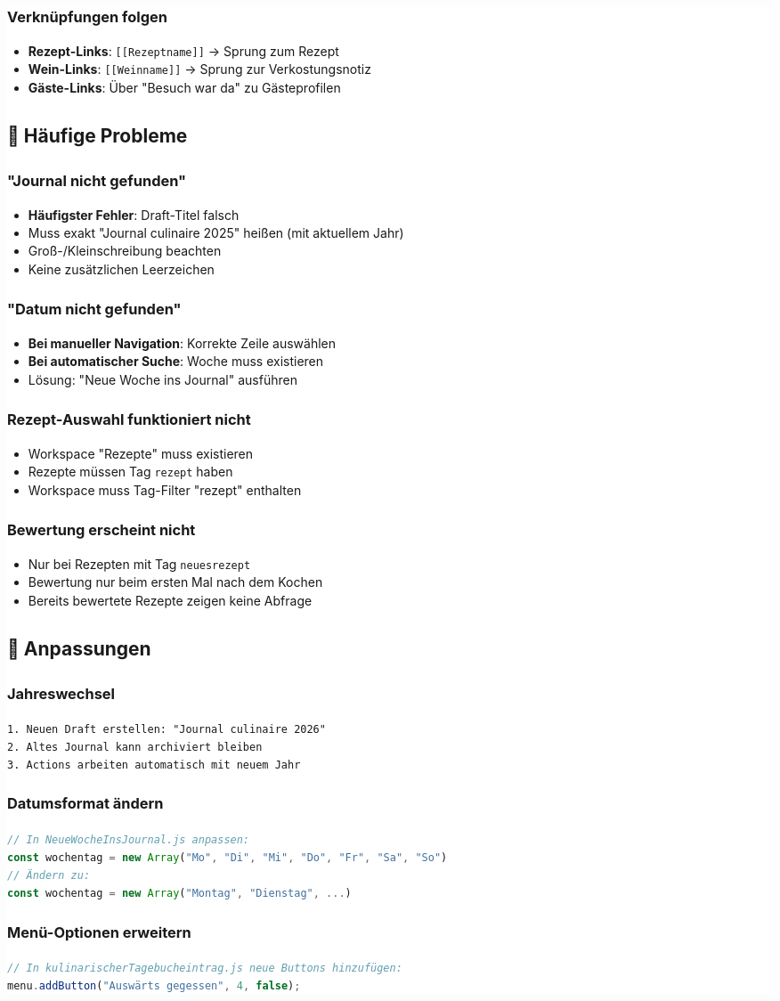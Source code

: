 ### Verknüpfungen folgen
- **Rezept-Links**: `[[Rezeptname]]` → Sprung zum Rezept
- **Wein-Links**: `[[Weinname]]` → Sprung zur Verkostungsnotiz
- **Gäste-Links**: Über "Besuch war da" zu Gästeprofilen

## 🚨 Häufige Probleme

### "Journal nicht gefunden"
- **Häufigster Fehler**: Draft-Titel falsch
- Muss exakt "Journal culinaire 2025" heißen (mit aktuellem Jahr)
- Groß-/Kleinschreibung beachten
- Keine zusätzlichen Leerzeichen

### "Datum nicht gefunden"
- **Bei manueller Navigation**: Korrekte Zeile auswählen
- **Bei automatischer Suche**: Woche muss existieren
- Lösung: "Neue Woche ins Journal" ausführen

### Rezept-Auswahl funktioniert nicht
- Workspace "Rezepte" muss existieren
- Rezepte müssen Tag `rezept` haben
- Workspace muss Tag-Filter "rezept" enthalten

### Bewertung erscheint nicht
- Nur bei Rezepten mit Tag `neuesrezept`
- Bewertung nur beim ersten Mal nach dem Kochen
- Bereits bewertete Rezepte zeigen keine Abfrage

## 🔧 Anpassungen

### Jahreswechsel
```
1. Neuen Draft erstellen: "Journal culinaire 2026"
2. Altes Journal kann archiviert bleiben
3. Actions arbeiten automatisch mit neuem Jahr
```

### Datumsformat ändern
```javascript
// In NeueWocheInsJournal.js anpassen:
const wochentag = new Array("Mo", "Di", "Mi", "Do", "Fr", "Sa", "So")
// Ändern zu:
const wochentag = new Array("Montag", "Dienstag", ...)
```

### Menü-Optionen erweitern
```javascript
// In kulinarischerTagebucheintrag.js neue Buttons hinzufügen:
menu.addButton("Auswärts gegessen", 4, false);
```
